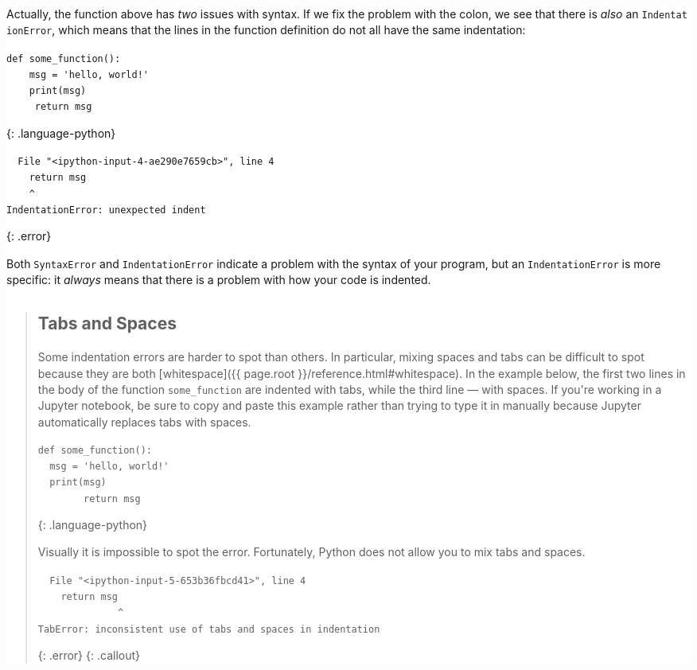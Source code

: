 Actually, the function above has *two* issues with syntax.
If we fix the problem with the colon,
we see that there is *also* an `IndentationError`,
which means that the lines in the function definition do not all have the same indentation:

~~~
def some_function():
    msg = 'hello, world!'
    print(msg)
     return msg
~~~
{: .language-python}

~~~
  File "<ipython-input-4-ae290e7659cb>", line 4
    return msg
    ^
IndentationError: unexpected indent
~~~
{: .error}

Both `SyntaxError` and `IndentationError` indicate a problem with the syntax of your program,
but an `IndentationError` is more specific:
it *always* means that there is a problem with how your code is indented.

> ## Tabs and Spaces
>
> Some indentation errors are harder to spot than others.
> In particular, mixing spaces and tabs can be difficult to spot
> because they are both [whitespace]({{ page.root }}/reference.html#whitespace).
> In the example below, the first two lines in the body of the function
> `some_function` are indented with tabs, while the third line &mdash; with spaces.
> If you're working in a Jupyter notebook, be sure to copy and paste this example
> rather than trying to type it in manually because Jupyter automatically replaces
> tabs with spaces.
>
> ~~~
> def some_function():
> 	msg = 'hello, world!'
> 	print(msg)
>         return msg
> ~~~
> {: .language-python}
>
> Visually it is impossible to spot the error.
> Fortunately, Python does not allow you to mix tabs and spaces.
>
> ~~~
>   File "<ipython-input-5-653b36fbcd41>", line 4
>     return msg
>               ^
> TabError: inconsistent use of tabs and spaces in indentation
> ~~~
> {: .error}
{: .callout}
